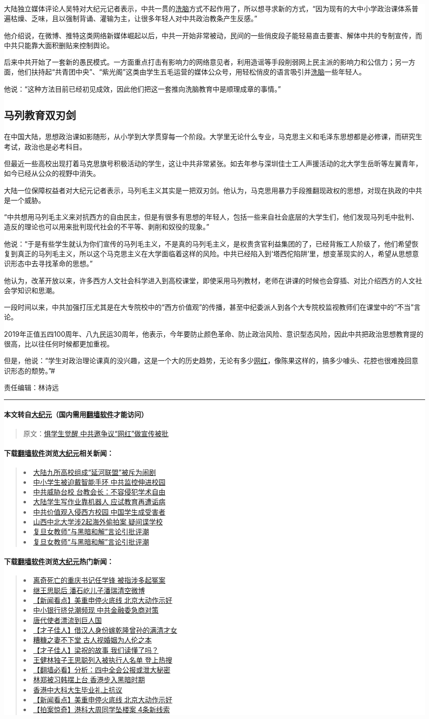 <p class="p2"><span class="s1">大陆独立媒体评论人吴特对大纪元记者表示，中共一贯的<a href="https://github.com/mprjd2205/djy/blob/master/gb/tag/%E6%B4%97%E8%84%91.md">洗脑</a>方式不起作用了，所以想寻求新的方式，“因为现有的大中小学政治课体系普遍枯燥、乏味，且以强制背诵、灌输为主，让很多年轻人对中共政治教条产生反感。”</span></p>
<p class="p2"><span class="s1">他介绍说，在微博、推特这类网络新媒体崛起以后，中共一开始非常被动，民间的一些俏皮段子能轻易直击要害、解体中共的专制宣传，而中共只能靠大面积删贴来控制舆论。</span></p>
<p class="p2"><span class="s1">后来中共开始了一套新的愚民模式。一方面重点打击有影响力的网络意见者，利用造谣等手段削弱网上民主派的影响力和公信力；另一方面，他们扶持起“共青团中央”、“紫光阁”这类由学生五毛运营的媒体公众号，用轻松俏皮的语言吸引并<a href="https://github.com/mprjd2205/djy/blob/master/gb/tag/%E6%B4%97%E8%84%91.md">洗脑</a>一些年轻人。</span></p>
<p class="p2"><span class="s1">他说：“这种方法目前已经初见成效，因此他们把这一套推向洗脑教育中是顺理成章的事情。”</span></p>
<h2 class="p2"><span class="s1">马列教育双刃剑</span></h2>
<p class="p2"><span class="s1">在中国大陆，思想政治课如影随形，从小学到大学贯穿每一个阶段。大学里无论什么专业，马克思主义和毛泽东思想都是必修课，而研究生考试，政治也是必考科目。</span></p>
<p class="p2"><span class="s1">但最近一些高校出现打着马克思旗号积极活动的学生，这让中共非常紧张。如去年参与深圳佳士工人声援活动的北大学生岳昕等左翼青年，如今已经从公众的视野中消失。</span></p>
<p class="p2"><span class="s1">大陆一位保障权益者对大纪元记者表示，马列毛主义其实是一把双刃剑。他认为，马克思用暴力手段推翻现政权的思想，对现在执政的中共是一个威胁。</span></p>
<p class="p2"><span class="s1">“中共想用马列毛主义来对抗西方的自由民主，但是有很多有思想的年轻人，包括一些来自社会底层的大学生们，他们发现马列毛中批判、造反的理论也可以用来批判现代社会的不平等、剥削和奴役的现象。”</span></p>
<p class="p2"><span class="s1">他说：“于是有些学生就认为你们宣传的马列毛主义，不是真的马列毛主义，是权贵贪官利益集团的了，已经背叛工人阶级了，他们希望恢复到真正的马列毛主义，所以这个马克思主义在大学面临着这样的风险。中共已经陷入到‘塔西佗陷阱’里，想变革现实的人，希望从思想意识形态中去寻找革命的思想。”</span></p>
<p class="p2"><span class="s1">他认为，</span>改革开放以来，许多西方人文社会科学进入到高校课堂，即使采用马列教材，老师在讲课的时候也会穿插、对比介绍西方的人文社会学知识和思潮。</p>
<p class="p1">一段时间以来，中共加强打压尤其是在大专院校中的“西方价值观”的传播，甚至中纪委派人到各个大专院校监视教师们在课堂中的“不当”言论。</p>
<p class="p2"><span class="s1">2019年正值五四100周年、八九民运30周年，他表示，今年要防止颜色革命、防止政治风险、意识型态风险，因此中共把政治思想教育提的很高，比以往任何时候都更加重视。</span></p>
<p class="p3"><span class="s1">但是，他说：“学生对政治理论课真的没兴趣，这是一个大的历史趋势，无论有多少<a href="https://github.com/mprjd2205/djy/blob/master/gb/tag/%E7%BD%91%E7%BA%A2.md">网红</a>，像陈果这样的，搞多少噱头、花腔也很难挽回意识形态的颓势。”#</span></p>
<p class="p3">责任编辑：林诗远</p>

<hr>

#### 本文转自<a href="http://www.epochtimes.com">大纪元</a>（国内需用<a href="https://git.io/JesJV">翻墙软件</a>才能访问）
> 原文：<a href="http://www.epochtimes.com/gb/19/3/22/n11132623.htm">惧学生觉醒 中共邀争议“网红”做宣传被批</a>


#### 下载<a href="https://git.io/JesJV">翻墙软件</a>浏览<a href="http://www.epochtimes.com">大纪元</a>相关新闻：
> <li><a href="http://www.epochtimes.com/gb/19/3/21/n11130689.htm">大陆九所高校组成“延河联盟”被斥为闹剧</a></li>
> <li><a href="http://www.epochtimes.com/gb/19/3/20/n11127923.htm">中小学生被迫戴智能手环 中共监控伸进校园</a></li>
> <li><a href="http://www.epochtimes.com/gb/19/2/27/n11076819.htm">中共威胁台校 台教会长：不容侵犯学术自由</a></li>
> <li><a href="http://www.epochtimes.com/gb/19/2/27/n11075320.htm">大陆学生写作业靠机器人 应试教育再遭诟病</a></li>
> <li><a href="http://www.epochtimes.com/gb/19/2/20/n11059340.htm">中共价值观入侵西方校园 中国学生成受害者</a></li>
> <li><a href="http://www.epochtimes.com/gb/19/2/13/n11042533.htm">山西中北大学涉2起海外偷拍案 疑间谍学校</a></li>
> <li><a href="http://www.epochtimes.com/gb/19/2/5/n11024994.htm">复旦女教师“与黑暗和解”言论引批评潮</a></li>
> <li><a href="https://github.com/mprjd2205/djy/blob/master/gb/19/2/5/n11024994.md">复旦女教师“与黑暗和解”言论引批评潮</a></li>

#### 下载<a href="https://git.io/JesJV">翻墙软件</a>浏览<a href="http://www.epochtimes.com">大纪元</a>热门新闻：
> <li><a href="http://www.epochtimes.com/gb/19/11/7/n11638837.htm">离奇死亡的重庆书记任学锋 被指涉多起冤案</a></li>
> <li><a href="http://www.epochtimes.com/gb/19/11/7/n11639300.htm">继王思聪后 潘石屹儿子潘瑞清空微博</a></li>
> <li><a href="http://www.epochtimes.com/gb/19/11/7/n11639897.htm">【新闻看点】美重申停火底线 北京大动作示好</a></li>
> <li><a href="http://www.epochtimes.com/gb/19/11/7/n11640298.htm">中小银行挤兑潮频现 中共金融委急商对策</a></li>
> <li><a href="http://www.epochtimes.com/gb/19/10/11/n11582046.htm">唐代使者漂流到巨人国</a></li>
> <li><a href="http://www.epochtimes.com/gb/19/10/31/n11625562.htm">【才子佳人】借汉人身份嫁乾隆曾孙的满清才女</a></li>
> <li><a href="http://www.epochtimes.com/gb/15/4/21/n4416242.htm">糟糠之妻不下堂 古人视婚姻为人伦之本</a></li>
> <li><a href="http://www.epochtimes.com/gb/19/10/25/n11612042.htm">【才子佳人】梁祝的故事 我们读懂了吗？</a></li>
> <li><a href="http://www.epochtimes.com/gb/19/11/6/n11636669.htm">王健林独子王思聪列入被执行人名单 登上热搜</a></li>
> <li><a href="http://www.epochtimes.com/gb/19/11/6/n11636278.htm">【翻墙必看】分析：四中全会公报或泄大秘密</a></li>
> <li><a href="http://www.epochtimes.com/gb/19/11/6/n11638219.htm">林郑被习韩摆上台 香港步入黑暗时期</a></li>
> <li><a href="http://www.epochtimes.com/gb/19/11/8/n11640731.htm">香港中大科大生毕业礼上抗议</a></li>
> <li><a href="http://www.epochtimes.com/gb/19/11/7/n11639897.htm">【新闻看点】美重申停火底线 北京大动作示好</a></li>
> <li><a href="http://www.epochtimes.com/gb/19/11/8/n11640768.htm">【拍案惊奇】港科大周同学坠楼案 4条新线索</a></li>